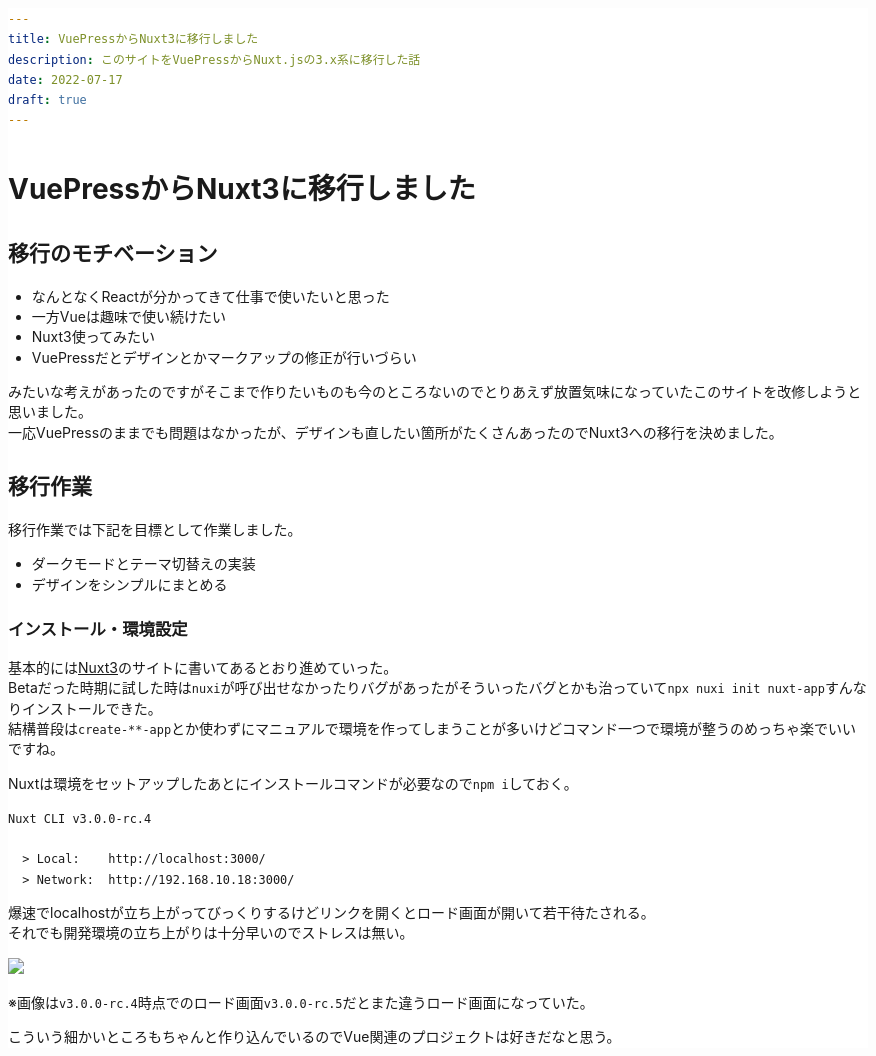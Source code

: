 ```yaml
---
title: VuePressからNuxt3に移行しました
description: このサイトをVuePressからNuxt.jsの3.x系に移行した話
date: 2022-07-17
draft: true
---
```


# VuePressからNuxt3に移行しました

## 移行のモチベーション

- なんとなくReactが分かってきて仕事で使いたいと思った
- 一方Vueは趣味で使い続けたい
- Nuxt3使ってみたい
- VuePressだとデザインとかマークアップの修正が行いづらい

みたいな考えがあったのですがそこまで作りたいものも今のところないのでとりあえず放置気味になっていたこのサイトを改修しようと思いました。  
一応VuePressのままでも問題はなかったが、デザインも直したい箇所がたくさんあったのでNuxt3への移行を決めました。

## 移行作業

移行作業では下記を目標として作業しました。

- ダークモードとテーマ切替えの実装
- デザインをシンプルにまとめる

### インストール・環境設定

基本的には[Nuxt3](https://v3.nuxtjs.org/)のサイトに書いてあるとおり進めていった。  
Betaだった時期に試した時は`nuxi`が呼び出せなかったりバグがあったがそういったバグとかも治っていて`npx nuxi init nuxt-app`すんなりインストールできた。  
結構普段は`create-**-app`とか使わずにマニュアルで環境を作ってしまうことが多いけどコマンド一つで環境が整うのめっちゃ楽でいいですね。

Nuxtは環境をセットアップしたあとにインストールコマンドが必要なので`npm i`しておく。

```log
Nuxt CLI v3.0.0-rc.4

  > Local:    http://localhost:3000/
  > Network:  http://192.168.10.18:3000/

```

爆速でlocalhostが立ち上がってびっくりするけどリンクを開くとロード画面が開いて若干待たされる。  
それでも開発環境の立ち上がりは十分早いのでストレスは無い。

![](/img/post/renewal/nuxt3-loading.jpg)

※画像は`v3.0.0-rc.4`時点でのロード画面`v3.0.0-rc.5`だとまた違うロード画面になっていた。

こういう細かいところもちゃんと作り込んでいるのでVue関連のプロジェクトは好きだなと思う。
